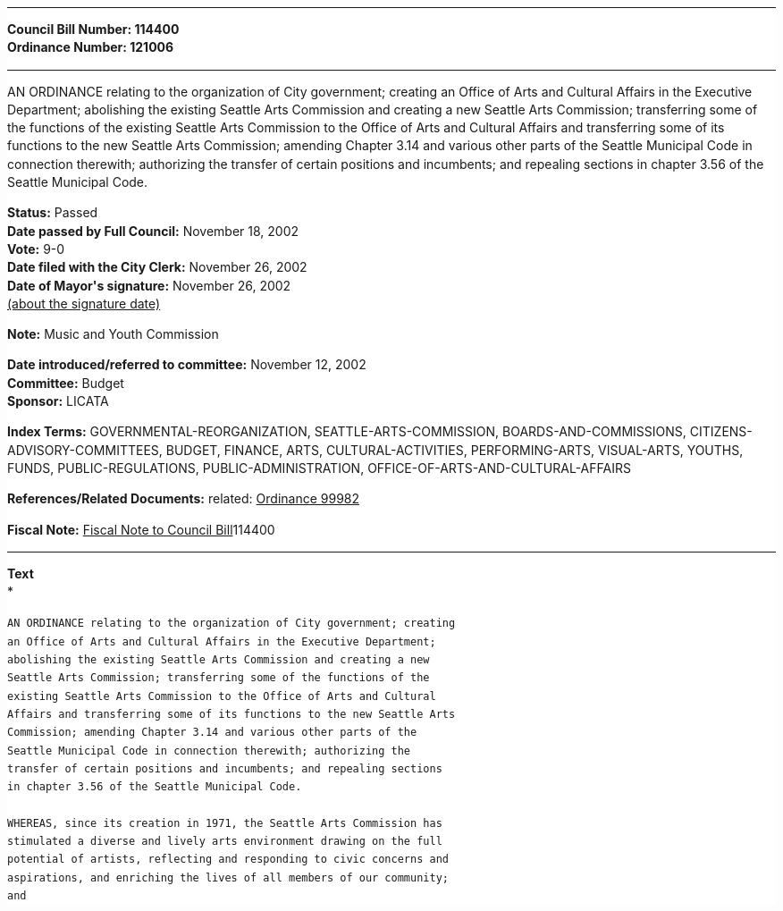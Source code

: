 * * * * *  
  
**Council Bill Number: [](#h0)[](#h2)114400**   
**Ordinance Number: 121006**  
  
* * * * *  
  
AN ORDINANCE relating to the organization of City government; creating an Office of Arts and Cultural Affairs in the Executive Department; abolishing the existing Seattle Arts Commission and creating a new Seattle Arts Commission; transferring some of the functions of the existing Seattle Arts Commission to the Office of Arts and Cultural Affairs and transferring some of its functions to the new Seattle Arts Commission; amending Chapter 3.14 and various other parts of the Seattle Municipal Code in connection therewith; authorizing the transfer of certain positions and incumbents; and repealing sections in chapter 3.56 of the Seattle Municipal Code.  
  
**Status:** Passed   
**Date passed by Full Council:** November 18, 2002   
**Vote:** 9-0   
**Date filed with the City Clerk:** November 26, 2002   
**Date of Mayor's signature:** November 26, 2002   
[(about the signature date)](/~public/approvaldate.htm)   
  
**Note:** Music and Youth Commission  
  
  
**Date introduced/referred to committee:** November 12, 2002   
**Committee:** Budget   
**Sponsor:** LICATA   
  
**Index Terms:** GOVERNMENTAL-REORGANIZATION, SEATTLE-ARTS-COMMISSION, BOARDS-AND-COMMISSIONS, CITIZENS-ADVISORY-COMMITTEES, BUDGET, FINANCE, ARTS, CULTURAL-ACTIVITIES, PERFORMING-ARTS, VISUAL-ARTS, YOUTHS, FUNDS, PUBLIC-REGULATIONS, PUBLIC-ADMINISTRATION, OFFICE-OF-ARTS-AND-CULTURAL-AFFAIRS  
  
**References/Related Documents:** related: [Ordinance 99982](http://clerk.seattle.gov/~scripts/nph-brs.exe?s1=&s3=&s4=99982&s2=&s5=&Sect4=AND&l=20&Sect2=THESON&Sect3=PLURON&Sect5=CBORY&Sect6=HITOFF&d=ORDF&p=1&u=/~public/cbory.htm&r=0&f=S)  
  
**Fiscal Note:** [Fiscal Note to Council Bill](http://clerk.seattle.gov/~public/fnote/114400.htm)[](#h1)[](#h3)114400  
  
* * * * *  
  
**Text**  
    *  
  
    AN ORDINANCE relating to the organization of City government; creating  
    an Office of Arts and Cultural Affairs in the Executive Department;  
    abolishing the existing Seattle Arts Commission and creating a new  
    Seattle Arts Commission; transferring some of the functions of the  
    existing Seattle Arts Commission to the Office of Arts and Cultural  
    Affairs and transferring some of its functions to the new Seattle Arts  
    Commission; amending Chapter 3.14 and various other parts of the  
    Seattle Municipal Code in connection therewith; authorizing the  
    transfer of certain positions and incumbents; and repealing sections  
    in chapter 3.56 of the Seattle Municipal Code.  
  
    WHEREAS, since its creation in 1971, the Seattle Arts Commission has  
    stimulated a diverse and lively arts environment drawing on the full  
    potential of artists, reflecting and responding to civic concerns and  
    aspirations, and enriching the lives of all members of our community;  
    and  
  